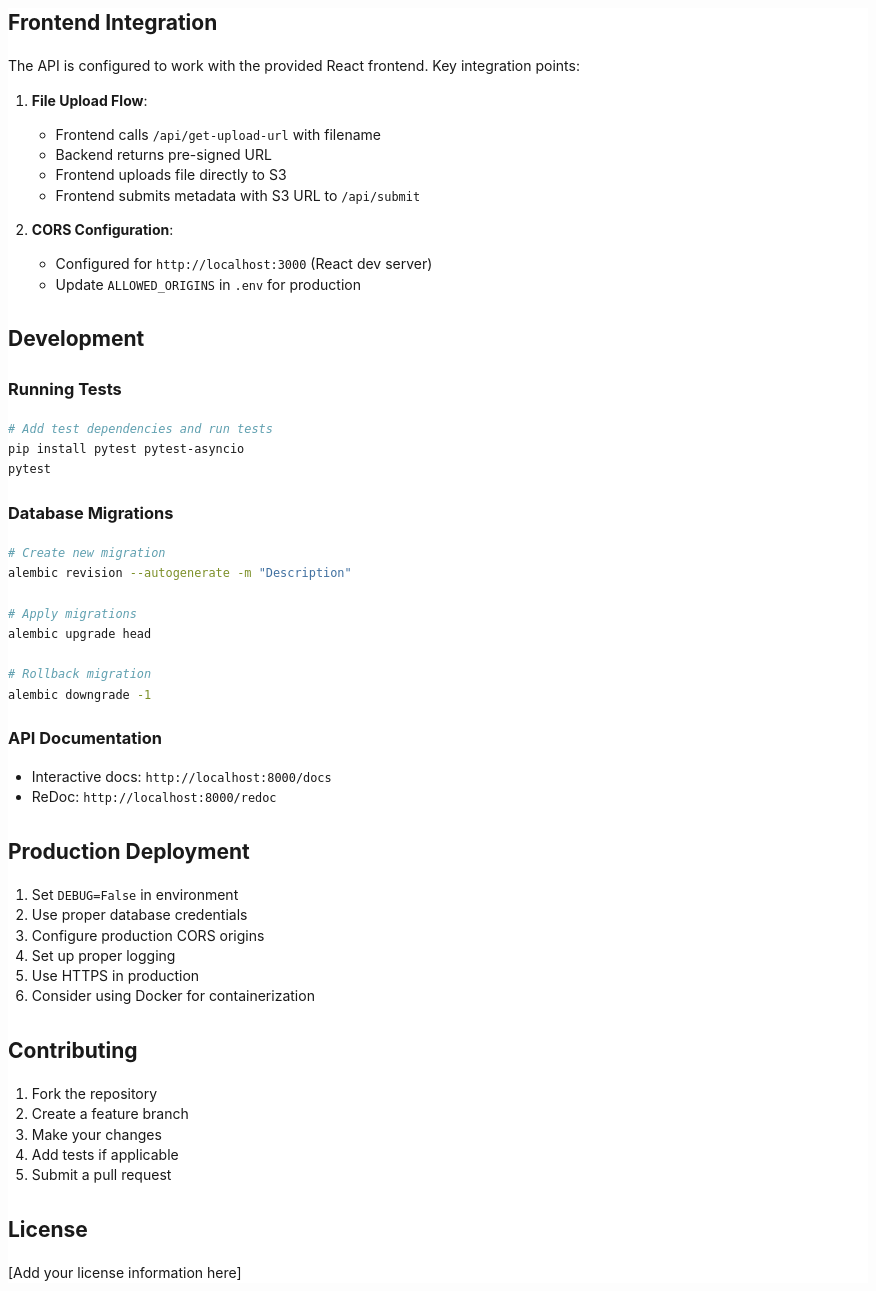 ## Frontend Integration

The API is configured to work with the provided React frontend. Key integration points:

1. **File Upload Flow**:
   - Frontend calls `/api/get-upload-url` with filename
   - Backend returns pre-signed URL
   - Frontend uploads file directly to S3
   - Frontend submits metadata with S3 URL to `/api/submit`

2. **CORS Configuration**:
   - Configured for `http://localhost:3000` (React dev server)
   - Update `ALLOWED_ORIGINS` in `.env` for production

## Development

### Running Tests
```bash
# Add test dependencies and run tests
pip install pytest pytest-asyncio
pytest
```

### Database Migrations
```bash
# Create new migration
alembic revision --autogenerate -m "Description"

# Apply migrations
alembic upgrade head

# Rollback migration
alembic downgrade -1
```

### API Documentation
- Interactive docs: `http://localhost:8000/docs`
- ReDoc: `http://localhost:8000/redoc`

## Production Deployment

1. Set `DEBUG=False` in environment
2. Use proper database credentials
3. Configure production CORS origins
4. Set up proper logging
5. Use HTTPS in production
6. Consider using Docker for containerization

## Contributing

1. Fork the repository
2. Create a feature branch
3. Make your changes
4. Add tests if applicable
5. Submit a pull request

## License

[Add your license information here] 